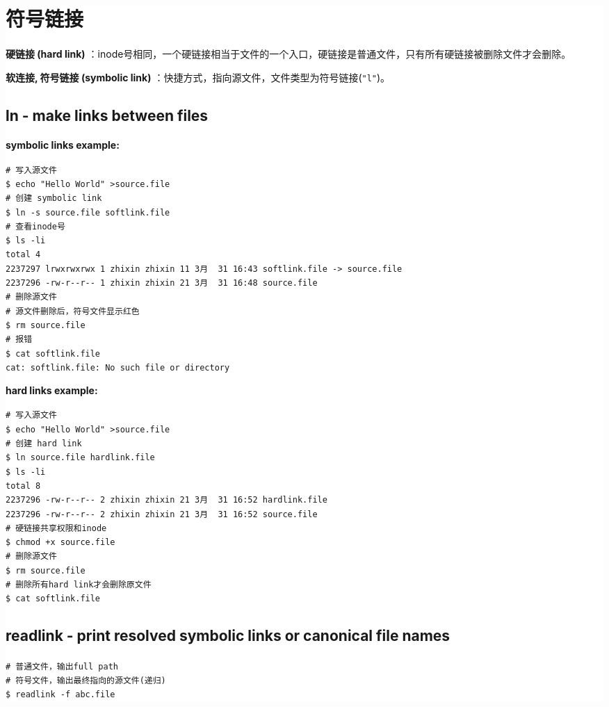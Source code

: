# 符号链接

**硬链接 (hard link)** ：inode号相同，一个硬链接相当于文件的一个入口，硬链接是普通文件，只有所有硬链接被删除文件才会删除。

**软连接, 符号链接 (symbolic link)** ：快捷方式，指向源文件，文件类型为符号链接(`"l"`)。

## ln - make links between files

**symbolic links example:**

```shell
# 写入源文件
$ echo "Hello World" >source.file
# 创建 symbolic link
$ ln -s source.file softlink.file
# 查看inode号
$ ls -li
total 4
2237297 lrwxrwxrwx 1 zhixin zhixin 11 3月  31 16:43 softlink.file -> source.file
2237296 -rw-r--r-- 1 zhixin zhixin 21 3月  31 16:48 source.file
# 删除源文件
# 源文件删除后，符号文件显示红色
$ rm source.file
# 报错
$ cat softlink.file
cat: softlink.file: No such file or directory
```

**hard links example:**

```shell
# 写入源文件
$ echo "Hello World" >source.file
# 创建 hard link
$ ln source.file hardlink.file
$ ls -li
total 8
2237296 -rw-r--r-- 2 zhixin zhixin 21 3月  31 16:52 hardlink.file
2237296 -rw-r--r-- 2 zhixin zhixin 21 3月  31 16:52 source.file
# 硬链接共享权限和inode
$ chmod +x source.file
# 删除源文件
$ rm source.file
# 删除所有hard link才会删除原文件
$ cat softlink.file
```

## readlink  -  print resolved symbolic links or canonical file names

```shell
# 普通文件，输出full path
# 符号文件，输出最终指向的源文件(递归)
$ readlink -f abc.file
```
